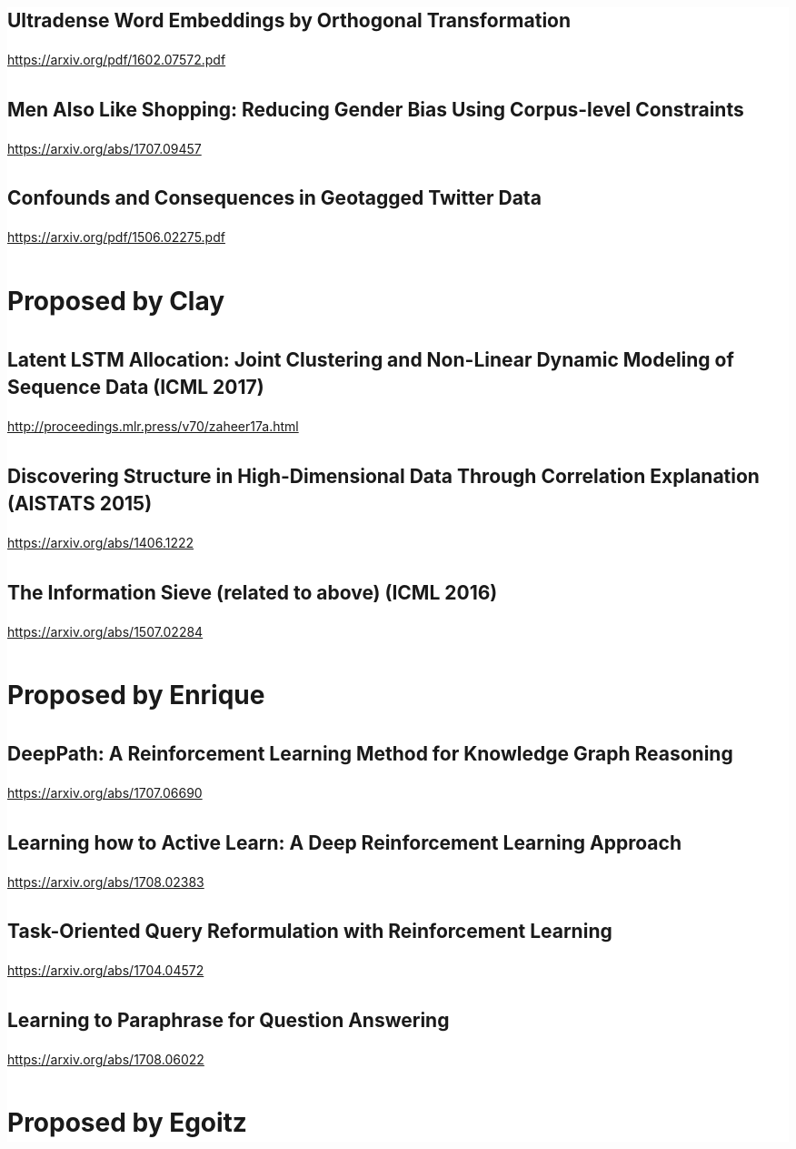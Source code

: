 ## Ultradense Word Embeddings by Orthogonal Transformation
https://arxiv.org/pdf/1602.07572.pdf

## Men Also Like Shopping: Reducing Gender Bias Using Corpus-level Constraints
https://arxiv.org/abs/1707.09457

## Confounds and Consequences in Geotagged Twitter Data
https://arxiv.org/pdf/1506.02275.pdf


# Proposed by Clay

## Latent LSTM Allocation: Joint Clustering and Non-Linear Dynamic Modeling of Sequence Data (ICML 2017)
http://proceedings.mlr.press/v70/zaheer17a.html

## Discovering Structure in High-Dimensional Data Through Correlation Explanation (AISTATS 2015)
https://arxiv.org/abs/1406.1222

## The Information Sieve (related to above) (ICML 2016)
https://arxiv.org/abs/1507.02284

# Proposed by Enrique

## DeepPath: A Reinforcement Learning Method for Knowledge Graph Reasoning
https://arxiv.org/abs/1707.06690

## Learning how to Active Learn: A Deep Reinforcement Learning Approach
https://arxiv.org/abs/1708.02383

## Task-Oriented Query Reformulation with Reinforcement Learning
https://arxiv.org/abs/1704.04572

## Learning to Paraphrase for Question Answering
https://arxiv.org/abs/1708.06022

# Proposed by Egoitz

